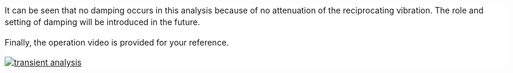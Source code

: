 It can be seen that no damping occurs in this analysis because of no attenuation of the reciprocating vibration. The role and setting of damping will be introduced in the future.

Finally, the operation video is provided for your reference.

[![transient analysis](https://img.youtube.com/vi/6QRqJqih7sY/0.jpg)](https://youtu.be/6QRqJqih7sY)


